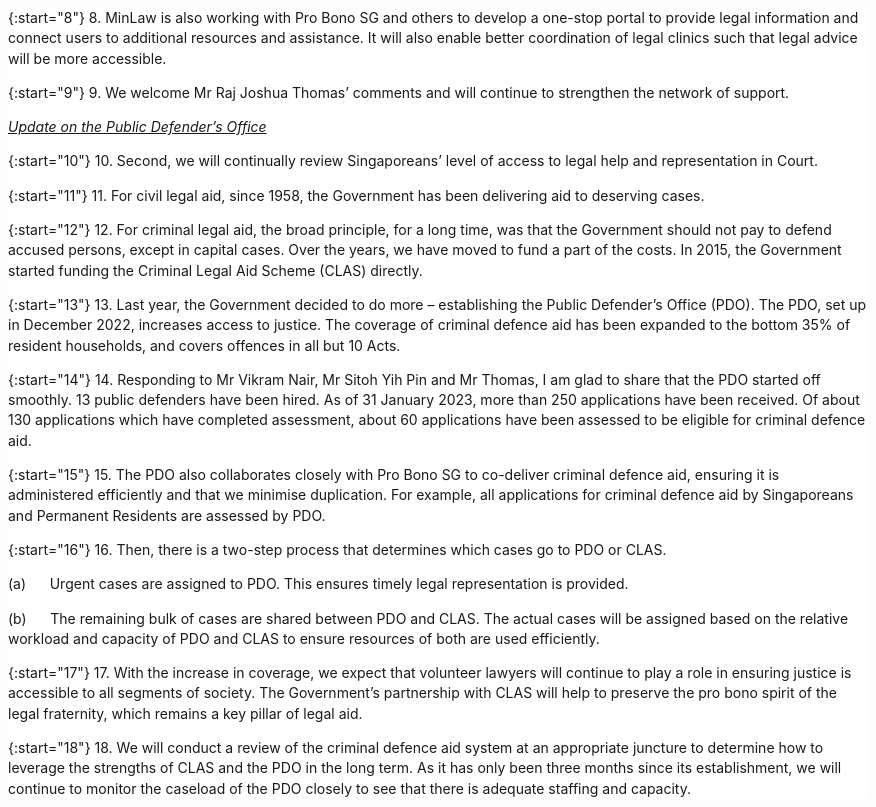 {:start="8"}
8.	MinLaw is also working with Pro Bono SG and others to develop a one-stop portal to provide legal information and connect users to additional resources and assistance. It will also enable better coordination of legal clinics such that legal advice will be more accessible.

{:start="9"}
9.	We welcome Mr Raj Joshua Thomas’ comments and will continue to strengthen the network of support.

<i><u>Update on the Public Defender’s Office</u></i>

{:start="10"}
10.	Second, we will continually review Singaporeans’ level of access to legal help and representation in Court.

{:start="11"}
11.	For civil legal aid, since 1958, the Government has been delivering aid to deserving cases. 
 
{:start="12"}
12.	For criminal legal aid, the broad principle, for a long time, was that the Government should not pay to defend accused persons, except in capital cases. Over the years, we have moved to fund a part of the costs. In 2015, the Government started funding the Criminal Legal Aid Scheme (CLAS) directly.

{:start="13"}
13.	Last year, the Government decided to do more – establishing the Public Defender’s Office (PDO). The PDO, set up in December 2022, increases access to justice. The coverage of criminal defence aid has been expanded to the bottom 35% of resident households, and covers offences in all but 10 Acts.

{:start="14"}
14.	Responding to Mr Vikram Nair, Mr Sitoh Yih Pin and Mr Thomas, I am glad to share that the PDO started off smoothly. 13 public defenders have been hired. As of 31 January 2023, more than 250 applications have been received. Of about 130 applications which have completed assessment, about 60 applications have been assessed to be eligible for criminal defence aid.

{:start="15"}
15.	The PDO also collaborates closely with Pro Bono SG to co-deliver criminal defence aid, ensuring it is administered efficiently and that we minimise duplication. For example, all applications for criminal defence aid by Singaporeans and Permanent Residents are assessed by PDO. 

{:start="16"}
16.	Then, there is a two-step process that determines which cases go to PDO or CLAS.

(a)      Urgent cases are assigned to PDO. This ensures timely legal representation is provided.

(b)      The remaining bulk of cases are shared between PDO and CLAS. The actual cases will be assigned based on the relative workload and capacity of PDO and CLAS to ensure resources of both are used efficiently. 

{:start="17"}
17.	With the increase in coverage, we expect that volunteer lawyers will continue to play a role in ensuring justice is accessible to all segments of society. The Government’s partnership with CLAS will help to preserve the pro bono spirit of the legal fraternity, which remains a key pillar of legal aid. 

{:start="18"}
18.	We will conduct a review of the criminal defence aid system at an appropriate juncture to determine how to leverage the strengths of CLAS and the PDO in the long term. As it has only been three months since its establishment, we will continue to monitor the caseload of the PDO closely to see that there is adequate staffing and capacity.
   